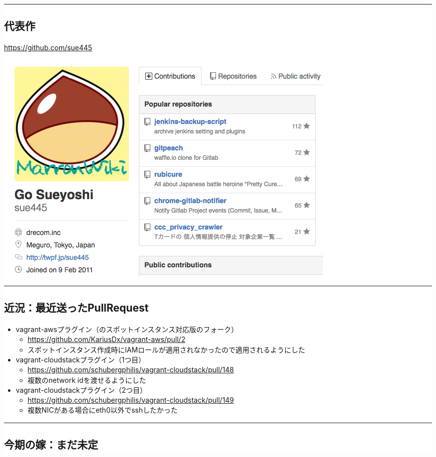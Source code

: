 
---
## 代表作
https://github.com/sue445

![github](images/github.png)

---
## 近況：最近送ったPullRequest
* vagrant-awsプラグイン（のスポットインスタンス対応版のフォーク）
  * https://github.com/KariusDx/vagrant-aws/pull/2
  * スポットインスタンス作成時にIAMロールが適用されなかったので適用されるようにした
* vagrant-cloudstackプラグイン（1つ目）
  * https://github.com/schubergphilis/vagrant-cloudstack/pull/148
  * 複数のnetwork idを渡せるようにした
* vagrant-cloudstackプラグイン（2つ目）
  * https://github.com/schubergphilis/vagrant-cloudstack/pull/149
  * 複数NICがある場合にeth0以外でsshしたかった

---
## 今期の嫁：まだ未定
